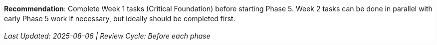 
**Recommendation**: Complete Week 1 tasks (Critical Foundation) before starting Phase 5. Week 2 tasks can be done in parallel with early Phase 5 work if necessary, but ideally should be completed first.

_Last Updated: 2025-08-06 | Review Cycle: Before each phase_